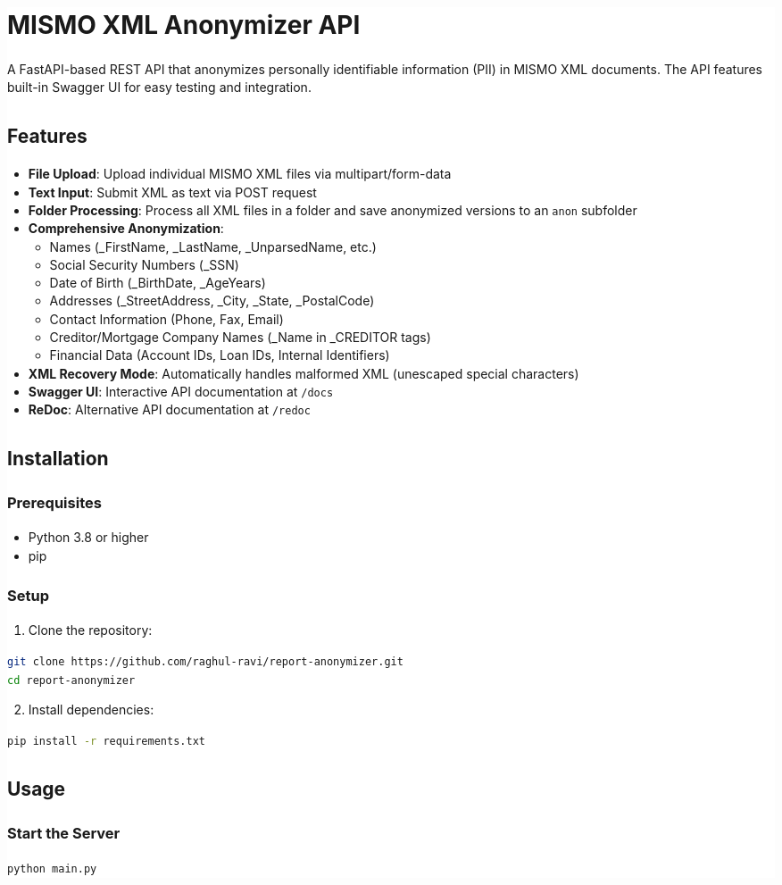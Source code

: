 # MISMO XML Anonymizer API

A FastAPI-based REST API that anonymizes personally identifiable information (PII) in MISMO XML documents. The API features built-in Swagger UI for easy testing and integration.

## Features

- **File Upload**: Upload individual MISMO XML files via multipart/form-data
- **Text Input**: Submit XML as text via POST request
- **Folder Processing**: Process all XML files in a folder and save anonymized versions to an `anon` subfolder
- **Comprehensive Anonymization**:
  - Names (_FirstName, _LastName, _UnparsedName, etc.)
  - Social Security Numbers (_SSN)
  - Date of Birth (_BirthDate, _AgeYears)
  - Addresses (_StreetAddress, _City, _State, _PostalCode)
  - Contact Information (Phone, Fax, Email)
  - Creditor/Mortgage Company Names (_Name in _CREDITOR tags)
  - Financial Data (Account IDs, Loan IDs, Internal Identifiers)
- **XML Recovery Mode**: Automatically handles malformed XML (unescaped special characters)
- **Swagger UI**: Interactive API documentation at `/docs`
- **ReDoc**: Alternative API documentation at `/redoc`

## Installation

### Prerequisites

- Python 3.8 or higher
- pip

### Setup

1. Clone the repository:

```bash
git clone https://github.com/raghul-ravi/report-anonymizer.git
cd report-anonymizer
```

2. Install dependencies:

```bash
pip install -r requirements.txt
```

## Usage

### Start the Server

```bash
python main.py
```
